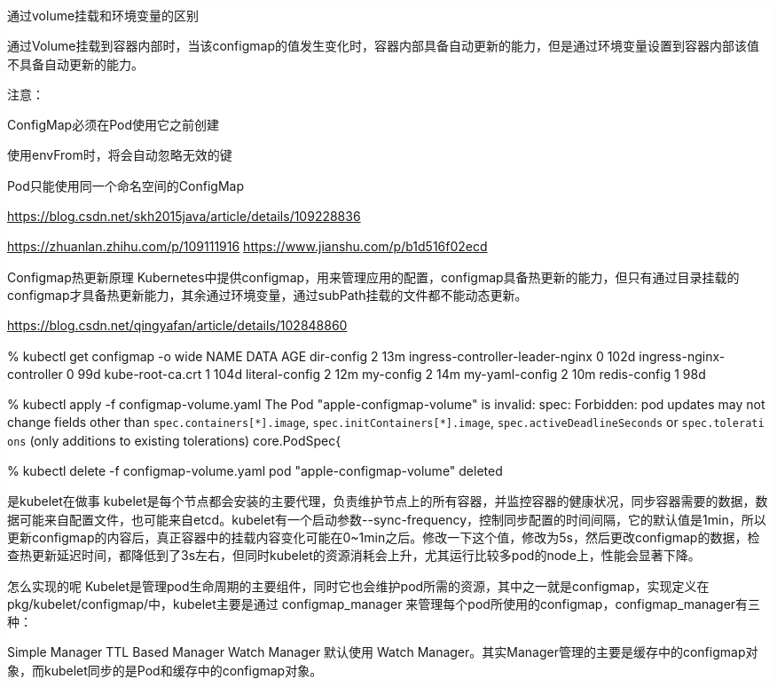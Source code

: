 通过volume挂载和环境变量的区别

通过Volume挂载到容器内部时，当该configmap的值发生变化时，容器内部具备自动更新的能力，但是通过环境变量设置到容器内部该值不具备自动更新的能力。

注意：

ConfigMap必须在Pod使用它之前创建

使用envFrom时，将会自动忽略无效的键

Pod只能使用同一个命名空间的ConfigMap

https://blog.csdn.net/skh2015java/article/details/109228836

https://zhuanlan.zhihu.com/p/109111916
https://www.jianshu.com/p/b1d516f02ecd



Configmap热更新原理
Kubernetes中提供configmap，用来管理应用的配置，configmap具备热更新的能力，但只有通过目录挂载的configmap才具备热更新能力，其余通过环境变量，通过subPath挂载的文件都不能动态更新。

https://blog.csdn.net/qingyafan/article/details/102848860


% kubectl get configmap -o wide
NAME                              DATA   AGE
dir-config                        2      13m
ingress-controller-leader-nginx   0      102d
ingress-nginx-controller          0      99d
kube-root-ca.crt                  1      104d
literal-config                    2      12m
my-config                         2      14m
my-yaml-config                    2      10m
redis-config                      1      98d



% kubectl apply -f configmap-volume.yaml 
The Pod "apple-configmap-volume" is invalid: spec: Forbidden: pod updates may not change fields other than `spec.containers[*].image`, `spec.initContainers[*].image`, `spec.activeDeadlineSeconds` or `spec.tolerations` (only additions to existing tolerations)
  core.PodSpec{


% kubectl delete -f configmap-volume.yaml
pod "apple-configmap-volume" deleted


是kubelet在做事
kubelet是每个节点都会安装的主要代理，负责维护节点上的所有容器，并监控容器的健康状况，同步容器需要的数据，数据可能来自配置文件，也可能来自etcd。kubelet有一个启动参数--sync-frequency，控制同步配置的时间间隔，它的默认值是1min，所以更新configmap的内容后，真正容器中的挂载内容变化可能在0~1min之后。修改一下这个值，修改为5s，然后更改configmap的数据，检查热更新延迟时间，都降低到了3s左右，但同时kubelet的资源消耗会上升，尤其运行比较多pod的node上，性能会显著下降。

怎么实现的呢
Kubelet是管理pod生命周期的主要组件，同时它也会维护pod所需的资源，其中之一就是configmap，实现定义在pkg/kubelet/configmap/中，kubelet主要是通过 configmap_manager 来管理每个pod所使用的configmap，configmap_manager有三种：

Simple Manager
TTL Based Manager
Watch Manager
默认使用 Watch Manager。其实Manager管理的主要是缓存中的configmap对象，而kubelet同步的是Pod和缓存中的configmap对象。
